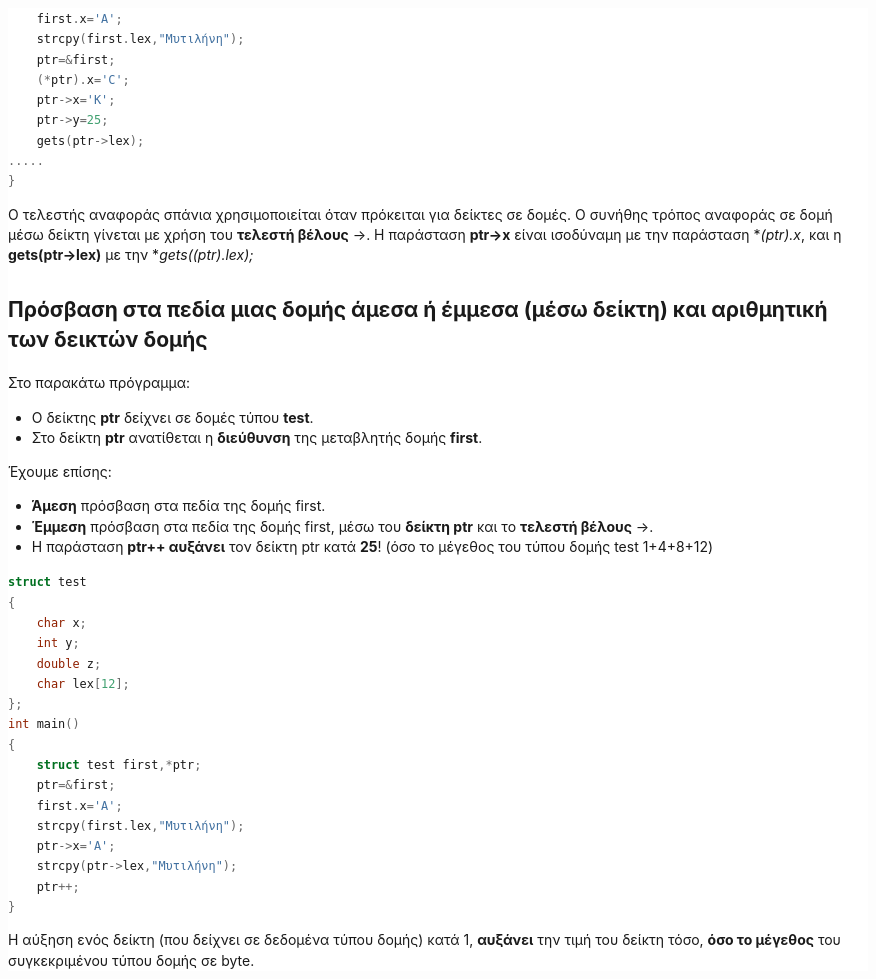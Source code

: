 ```c
    first.x='A';
    strcpy(first.lex,"Μυτιλήνη");
    ptr=&first;
    (*ptr).x='C';
    ptr->x='K';
    ptr->y=25;
    gets(ptr->lex);
.....
}
```

Ο τελεστής αναφοράς σπάνια χρησιµοποιείται όταν πρόκειται για δείκτες σε δοµές. O συνήθης
τρόπος αναφοράς σε δοµή µέσω δείκτη γίνεται µε χρήση του **τελεστή βέλους** &rarr;. Η παράσταση **ptr->x** είναι ισοδύναµη µε την παράσταση **(*ptr).x**, και η **gets(ptr->lex)** µε την
**gets((*ptr).lex);**

## Πρόσβαση στα πεδία µιας δοµής άµεσα ή έµµεσα (µέσω δείκτη) και αριθµητική των δεικτών δοµής

Στο παρακάτω πρόγραμμα:

- Ο δείκτης **ptr** δείχνει σε
δοµές τύπου **test**.
- Στο δείκτη **ptr** ανατίθεται η **διεύθυνση** της µεταβλητής δοµής **first**.

Έχουμε επίσης:

- **Άµεση** πρόσβαση στα πεδία της δοµής first.
- **Έµµεση** πρόσβαση στα πεδία της δοµής first, µέσω του **δείκτη ptr** και το **τελεστή βέλους** &rarr;.
- H παράσταση **ptr++ αυξάνει** τον δείκτη ptr κατά **25**! (όσο το µέγεθος του τύπου δοµής test 1+4+8+12)

```c
struct test
{
    char x;
    int y;
    double z;
    char lex[12];
};
int main()
{
    struct test first,*ptr;
    ptr=&first;
    first.x='A';
    strcpy(first.lex,"Μυτιλήνη");
    ptr->x='Α';
    strcpy(ptr->lex,"Μυτιλήνη");
    ptr++;
}
```

Η αύξηση ενός δείκτη (που δείχνει σε δεδοµένα τύπου δοµής) κατά 1, **αυξάνει** την τιµή του δείκτη τόσο, **όσο το µέγεθος** του συγκεκριµένου τύπου δοµής σε byte.
